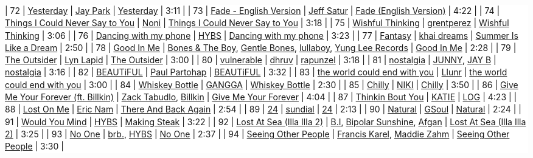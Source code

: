 | 72 | [Yesterday](https://open.spotify.com/track/4mPOgPXaXFBQ9dCg6OGEFv) | [Jay Park](https://open.spotify.com/artist/4XDi67ZENZcbfKnvMnTYsI) | [Yesterday](https://open.spotify.com/album/2SrVGg8uLdBqztuflHxiiT) | 3:11 |
| 73 | [Fade \- English Version](https://open.spotify.com/track/65fYGpikgGBtIMtuGqj9SX) | [Jeff Satur](https://open.spotify.com/artist/5xq3BK55BJmutN0X7eTyQB) | [Fade \(English Version\)](https://open.spotify.com/album/0KTF15ps0q5IfKX8Ec7mZR) | 4:22 |
| 74 | [Things I Could Never Say to You](https://open.spotify.com/track/2J4ZN4hnqbF4UFsVtJB7Ox) | [Noni](https://open.spotify.com/artist/5qKvIYld9MeIwjut9otxti) | [Things I Could Never Say to You](https://open.spotify.com/album/6R2naLxf7L5f1G2OLTY6wC) | 3:18 |
| 75 | [Wishful Thinking](https://open.spotify.com/track/0eM1lELK39bi6UgbqdRCAz) | [grentperez](https://open.spotify.com/artist/73BLwSX6gsNeVzS7DgI4xe) | [Wishful Thinking](https://open.spotify.com/album/2reSbF0B3pWfNHmsV0eu3d) | 3:06 |
| 76 | [Dancing with my phone](https://open.spotify.com/track/4Zh9zZmEBoDLTKQRjXwict) | [HYBS](https://open.spotify.com/artist/4mr4X9nJC8DPlNukWbgAaI) | [Dancing with my phone](https://open.spotify.com/album/3IHG7xkPLLgsm1hSeMlxLH) | 3:23 |
| 77 | [Fantasy](https://open.spotify.com/track/2OqnARPTauGuGFQN1CnEro) | [khai dreams](https://open.spotify.com/artist/0lawSNBxNgJFQYJnQzLH8c) | [Summer Is Like a Dream](https://open.spotify.com/album/7idmlJAWeoa2hk8pU0CIxg) | 2:50 |
| 78 | [Good In Me](https://open.spotify.com/track/1JuUVeHRjVl081qqccxySe) | [Bones & The Boy](https://open.spotify.com/artist/0AF2gJIJJdCVC4nNRcYI9B), [Gentle Bones](https://open.spotify.com/artist/4jGPdu95icCKVF31CcFKbS), [lullaboy](https://open.spotify.com/artist/7zrkFhYAp6dBxsydmJkouN), [Yung Lee Records](https://open.spotify.com/artist/4GozvPZO3g0cI5I2TEDovw) | [Good In Me](https://open.spotify.com/album/7kRF85QX88b5aPkxE2jbRX) | 2:28 |
| 79 | [The Outsider](https://open.spotify.com/track/5W1UtLcQLQOFZDpDeNn8Gi) | [Lyn Lapid](https://open.spotify.com/artist/4pfy05cNNTacuOQ6SiSu4v) | [The Outsider](https://open.spotify.com/album/0ftVjdPzK7QBpUQiBuL798) | 3:00 |
| 80 | [vulnerable](https://open.spotify.com/track/4MiZmaNIbvO7yY8UltCATD) | [dhruv](https://open.spotify.com/artist/70NcAr4ZtA3FAqU16iQZSb) | [rapunzel](https://open.spotify.com/album/305fd6KSKY40Yjgwvm2ck6) | 3:18 |
| 81 | [nostalgia](https://open.spotify.com/track/6472TSRvXlqcmg3iSh4GEi) | [JUNNY](https://open.spotify.com/artist/0lgENJQUkqkDbpsTYEayOr), [JAY B](https://open.spotify.com/artist/3IjHX8KZKoeq3X4QgXxqbT) | [nostalgia](https://open.spotify.com/album/7posuhCeCtSWbHS2BJTuIG) | 3:16 |
| 82 | [BEAUTiFUL](https://open.spotify.com/track/7nDp1GRUcGuwpxLFmL8CZN) | [Paul Partohap](https://open.spotify.com/artist/7JUNqSO2J7JcC76ShZ9DI9) | [BEAUTiFUL](https://open.spotify.com/album/2g4oO9W4k5oKtND4ctGzZy) | 3:32 |
| 83 | [the world could end with you](https://open.spotify.com/track/4O5GWwr8fvgcJyYiEBEX0q) | [Llunr](https://open.spotify.com/artist/1r2EC1UsQXwtqVN9valnT2) | [the world could end with you](https://open.spotify.com/album/06m5H2iiYxVwxCFQZOKZDE) | 3:00 |
| 84 | [Whiskey Bottle](https://open.spotify.com/track/6FPC5aJiqfqccXxlJoUmwv) | [GANGGA](https://open.spotify.com/artist/4nd1IvFkUoQinjvYdUmOBI) | [Whiskey Bottle](https://open.spotify.com/album/0uoybUEml6qw7kVXXFkBl8) | 2:30 |
| 85 | [Chilly](https://open.spotify.com/track/6H3TW6uEe3RxW8CcnXJfq2) | [NIKI](https://open.spotify.com/artist/2kxP07DLgs4xlWz8YHlvfh) | [Chilly](https://open.spotify.com/album/5NmHTG1AIpZ9yjwzih2Kni) | 3:50 |
| 86 | [Give Me Your Forever \(ft\. Billkin\)](https://open.spotify.com/track/7g3ryXLtXExZ0OFCj17Ae1) | [Zack Tabudlo](https://open.spotify.com/artist/67IN4cLJ7798gUapyZlmac), [Billkin](https://open.spotify.com/artist/2a727ekkPaUHk0bMifk7fj) | [Give Me Your Forever](https://open.spotify.com/album/38BPy1OGJ1aX8IYvveN3hv) | 4:04 |
| 87 | [Thinkin Bout You](https://open.spotify.com/track/6xwQS49tTYgLQNPGnfWV2H) | [KATIE](https://open.spotify.com/artist/2nDC4PH8XE1gHeeAxVLXRO) | [LOG](https://open.spotify.com/album/43gRZhkhNa92R9NHvTIPgo) | 4:23 |
| 88 | [Lost On Me](https://open.spotify.com/track/5ijpPkVMurycFFfNKVlcoc) | [Eric Nam](https://open.spotify.com/artist/2FLqlgckDKdmpBrvLAT5BM) | [There And Back Again](https://open.spotify.com/album/643X6WW2ijEwMLaNjp1dk1) | 2:54 |
| 89 | [24](https://open.spotify.com/track/5nsMKSAJwcr1pA9I6PW429) | [sundial](https://open.spotify.com/artist/1SOubzv0uhrziEXbNLMUw9) | [24](https://open.spotify.com/album/3X4pg5g6RIl0Le8RSgiwfJ) | 2:13 |
| 90 | [Natural](https://open.spotify.com/track/0ACt3PP22HyKfpFIV6AQUW) | [GSoul](https://open.spotify.com/artist/4oEXworvhegyK83rZwVyWL) | [Natural](https://open.spotify.com/album/2yOqQbBoXX0nNPBqts1dmZ) | 2:24 |
| 91 | [Would You Mind](https://open.spotify.com/track/5kbvcxWFMPNY1zPI3y0wHa) | [HYBS](https://open.spotify.com/artist/4mr4X9nJC8DPlNukWbgAaI) | [Making Steak](https://open.spotify.com/album/2KR8a0U0f286MuzLaEJhL6) | 3:22 |
| 92 | [Lost At Sea \(Illa Illa 2\)](https://open.spotify.com/track/7BAhSCJrL3JTdVGFK9hEgh) | [B.I](https://open.spotify.com/artist/0UntV1Bw2hk3fbRrm9eMP6), [Bipolar Sunshine](https://open.spotify.com/artist/0CjWKoS55T7DOt0HJuwF1H), [Afgan](https://open.spotify.com/artist/4cgBCGxtlfap2g6jveB7du) | [Lost At Sea \(Illa Illa 2\)](https://open.spotify.com/album/4bXCVyrR6VXm1XUx4Ux6Pb) | 3:25 |
| 93 | [No One](https://open.spotify.com/track/0qbZA3IPjeb8lBZ4SZtEHd) | [brb.](https://open.spotify.com/artist/2XBiI8PjCnjJ3XKWtiKcvc), [HYBS](https://open.spotify.com/artist/4mr4X9nJC8DPlNukWbgAaI) | [No One](https://open.spotify.com/album/2h2DQrNPw1aDsuy8xO1GZY) | 2:37 |
| 94 | [Seeing Other People](https://open.spotify.com/track/3LpbQsIPCrp4nKqmCbx7xi) | [Francis Karel](https://open.spotify.com/artist/2ICBdsgeKJwqgRZv2yU5s6), [Maddie Zahm](https://open.spotify.com/artist/5dtPlx7yKOo7KdZGyrfFIq) | [Seeing Other People](https://open.spotify.com/album/014cyjQZihVY9akGL5uoIx) | 3:30 |